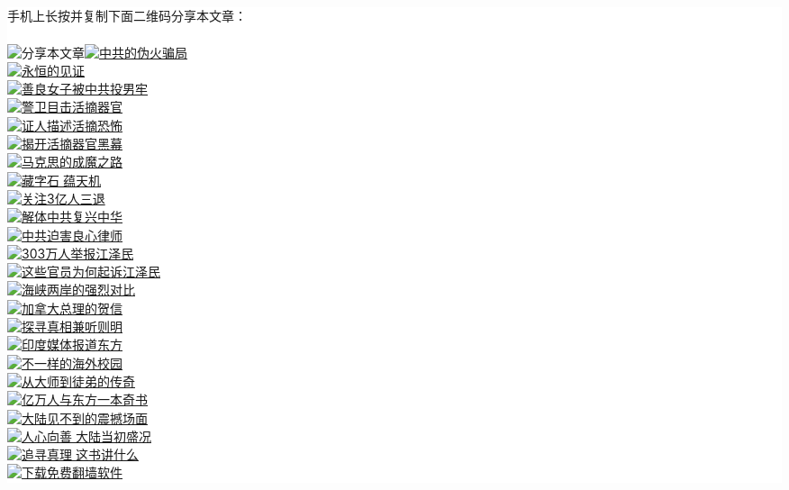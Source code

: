 ####
手机上长按并复制下面二维码分享本文章：<br><br><img src="http://www.hehaibao.com/qr/index.php?m=1&e=L&p=10&t=&d=https://github.com/clgbyu263/djy/blob/master/gb/19/10/16/n11593208.md%231" title="分享本文章"></td><td VALIGN=TOP><a href="https://github.com/clgbyu263/djy/blob/master/gb/16/1/21/n4622075.md?dfh#1" target="_blank"><img src="https://raw.githubusercontent.com/clgbyu263/djy/master/gb/300/wei-f1.jpg" title="中共的伪火骗局"  alt="中共的伪火骗局"></a><br><a href="https://github.com/clgbyu263/yh/blob/master/README.md?dfh#1" target="_blank"><img src="https://raw.githubusercontent.com/clgbyu263/djy/master/gb/300/yong-h.jpg" title="永恒的见证"  alt="永恒的见证"></a><br><a href="https://github.com/clgbyu263/djy/blob/master/gb/13/9/29/n3974789.md?dfh#1" target="_blank"><img src="https://raw.githubusercontent.com/clgbyu263/djy/master/gb/300/shang-lnz.jpg" title="善良女子被中共投男牢"  alt="善良女子被中共投男牢"></a><br><a href="https://github.com/clgbyu263/djy/blob/master/gb/16/3/16/n4663449.md?dfh#1" target="_blank"><img src="https://raw.githubusercontent.com/clgbyu263/djy/master/gb/300/huo-z3.jpg" title="警卫目击活摘器官"  alt="警卫目击活摘器官"></a><br><a href="https://github.com/clgbyu263/djy/blob/master/gb/16/8/7/n8177641.md?dfh#1" target="_blank"><img src="https://raw.githubusercontent.com/clgbyu263/djy/master/gb/300/huo-z4.jpg" title="证人描述活摘恐怖"  alt="证人描述活摘恐怖"></a><br><a href="https://github.com/clgbyu263/djy/blob/master/gb/10/4/19/n2881569.md?dfh#1" target="_blank"><img src="https://raw.githubusercontent.com/clgbyu263/djy/master/gb/300/huo-z1.jpg" title="揭开活摘器官黑幕"  alt="揭开活摘器官黑幕"></a><br><a href="https://github.com/clgbyu263/djy/blob/master/gb/10/11/7/n3077476.md?dfh#1" target="_blank"><img src="https://raw.githubusercontent.com/clgbyu263/djy/master/gb/300/ma-ks.jpg" title="马克思的成魔之路"  alt="马克思的成魔之路"></a><br><a href="https://github.com/clgbyu263/djy/blob/master/gb/14/6/9/n4173977.md?dfh#1" target="_blank"><img src="https://raw.githubusercontent.com/clgbyu263/djy/master/gb/300/chang-zs.jpg" title="藏字石 蕴天机"  alt="藏字石 蕴天机"></a><br><a href="https://github.com/clgbyu263/djy/blob/master/gb/18/5/10/n10381511.md?dfh#1" target="_blank"><img src="https://raw.githubusercontent.com/clgbyu263/djy/master/gb/300/st1.jpg" title="关注3亿人三退"  alt="关注3亿人三退"></a><br><a href="https://github.com/clgbyu263/djy/blob/master/gb/18/3/21/n10237682.md?dfh#1" target="_blank"><img src="https://raw.githubusercontent.com/clgbyu263/djy/master/gb/300/jie-t.jpg" title="解体中共复兴中华"  alt="解体中共复兴中华"></a><br><a href="https://github.com/clgbyu263/djy/blob/master/gb/9/2/9/n2422991.md?dfh#1" target="_blank"><img src="https://raw.githubusercontent.com/clgbyu263/djy/master/gb/300/gao-zs.jpg" title="中共迫害良心律师"  alt="中共迫害良心律师"></a><br><a href="https://github.com/clgbyu263/djy/blob/master/gb/18/12/9/n10900044.md?dfh#1" target="_blank"><img src="https://raw.githubusercontent.com/clgbyu263/djy/master/gb/300/sj1.jpg" title="303万人举报江泽民"  alt="303万人举报江泽民"></a><br><a href="https://github.com/clgbyu263/djy/blob/master/gb/18/8/28/n10672014.md?dfh#1" target="_blank"><img src="https://raw.githubusercontent.com/clgbyu263/djy/master/gb/300/sj2.jpg" title="这些官员为何起诉江泽民"  alt="这些官员为何起诉江泽民"></a><br><a href="https://github.com/clgbyu263/djy/blob/master/gb/8/12/18/n2367165.md?dfh#1" target="_blank"><img src="https://raw.githubusercontent.com/clgbyu263/djy/master/gb/300/liangan.jpg" title="海峡两岸的强烈对比"  alt="海峡两岸的强烈对比"></a><br><a href="https://github.com/clgbyu263/djy/blob/master/gb/15/5/5/n4427238.md?dfh#1" target="_blank"><img src="https://raw.githubusercontent.com/clgbyu263/djy/master/gb/300/jia-ndzl.jpg" title="加拿大总理的贺信"  alt="加拿大总理的贺信"></a><br><a href="https://github.com/clgbyu263/djy/blob/master/gb/11/6/17/n3289382.md?dfh#1" target="_blank">
<img src="https://raw.githubusercontent.com/clgbyu263/djy/master/gb/300/xiao-wd.jpg" title="探寻真相兼听则明"  alt="探寻真相兼听则明"></a><br><a href="https://github.com/clgbyu263/djy/blob/master/gb/18/10/27/n10812623.md?dfh#1" target="_blank"><img src="https://raw.githubusercontent.com/clgbyu263/djy/master/gb/300/yindu.jpg" title="印度媒体报道东方"  alt="印度媒体报道东方"></a><br><a href="https://github.com/clgbyu263/djy/blob/master/gb/18/6/9/n10469652.md?dfh#1" target="_blank"><img src="https://raw.githubusercontent.com/clgbyu263/djy/master/gb/300/xie-j.jpg" title="不一样的海外校园"  alt="不一样的海外校园"></a><br><a href="https://github.com/clgbyu263/djy/blob/master/gb/7/4/5/n1669415.md?dfh#1" target="_blank"><img src="https://raw.githubusercontent.com/clgbyu263/djy/master/gb/300/li-up.jpg" title="从大师到徒弟的传奇"  alt="从大师到徒弟的传奇"></a><br><a href="https://github.com/clgbyu263/djy/blob/master/gb/17/5/26/n9191512.md?dfh#1" target="_blank"><img src="https://raw.githubusercontent.com/clgbyu263/djy/master/gb/300/zfl2.jpg" title="亿万人与东方一本奇书"  alt="亿万人与东方一本奇书"></a><br><a href="https://github.com/clgbyu263/djy/blob/master/gb/13/11/27/n4020290.md?dfh#1" target="_blank"><img src="https://raw.githubusercontent.com/clgbyu263/djy/master/gb/300/zhen-h.jpg" title="大陆见不到的震撼场面"  alt="大陆见不到的震撼场面"></a><br><a href="https://github.com/clgbyu263/djy/blob/master/gb/15/7/17/n4482910.md?dfh#1" target="_blank"><img src="https://raw.githubusercontent.com/clgbyu263/djy/master/gb/300/dalu-sk.jpg" title="人心向善 大陆当初盛况"  alt="人心向善 大陆当初盛况"></a><br><a href="https://github.com/clgbyu263/djy/blob/master/gb/9/10/15/n2689419.md?dfh#1" target="_blank"><img src="https://raw.githubusercontent.com/clgbyu263/djy/master/gb/300/zfl1.jpg" title="追寻真理 这书讲什么"  alt="追寻真理 这书讲什么"></a><br><a href="https://github.com/clgbyu263/www/blob/master/README.md?dfh#1" target="_blank"><img src="https://raw.githubusercontent.com/clgbyu263/djy/master/gb/300/fq1.jpg" title="下载免费翻墙软件"  alt="下载免费翻墙软件"></a><br></td></tr></table>
